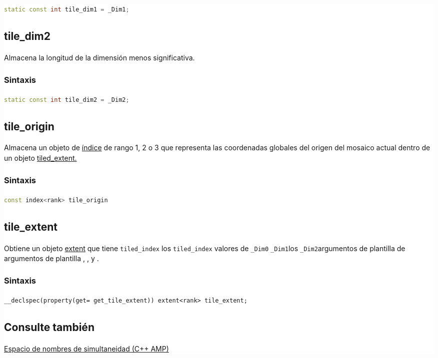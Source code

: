 ```cpp
static const int tile_dim1 = _Dim1;
```

## <a name="tile_dim2"></a><a name="tiled_index__tile_dim2"></a>tile_dim2

Almacena la longitud de la dimensión menos significativa.

### <a name="syntax"></a>Sintaxis

```cpp
static const int tile_dim2 = _Dim2;
```

## <a name="tile_origin"></a><a name="tiled_index__tile_origin"></a>tile_origin

Almacena un objeto de [índice](index-class.md) de rango 1, 2 o 3 que representa las coordenadas globales del origen del mosaico actual dentro de un objeto [tiled_extent.](tiled-extent-class.md)

### <a name="syntax"></a>Sintaxis

```cpp
const index<rank> tile_origin
```

## <a name="tile_extent"></a><a name="tile_extent"></a>tile_extent

Obtiene un objeto [extent](extent-class.md) que tiene `tiled_index` los `tiled_index` valores de `_Dim0` `_Dim1`los `_Dim2`argumentos de plantilla de argumentos de plantilla , , y .

### <a name="syntax"></a>Sintaxis

```cpp
__declspec(property(get= get_tile_extent)) extent<rank> tile_extent;
```

## <a name="see-also"></a>Consulte también

[Espacio de nombres de simultaneidad (C++ AMP)](concurrency-namespace-cpp-amp.md)
